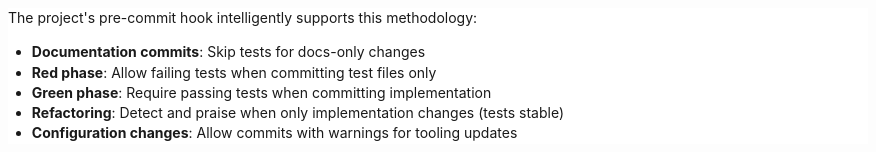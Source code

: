 The project's pre-commit hook intelligently supports this methodology:
- **Documentation commits**: Skip tests for docs-only changes
- **Red phase**: Allow failing tests when committing test files only
- **Green phase**: Require passing tests when committing implementation
- **Refactoring**: Detect and praise when only implementation changes (tests stable)
- **Configuration changes**: Allow commits with warnings for tooling updates